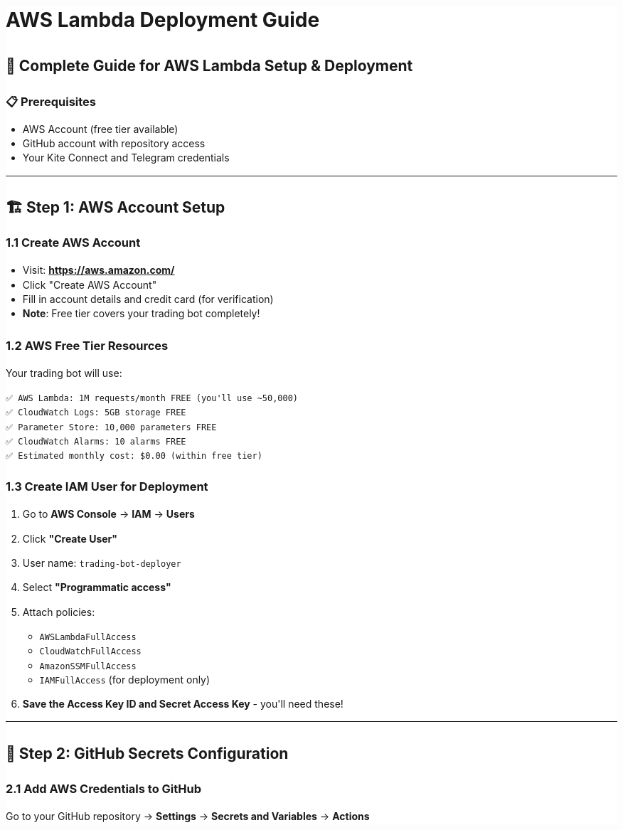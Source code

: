 # AWS Lambda Deployment Guide

## 🚀 Complete Guide for AWS Lambda Setup & Deployment

### 📋 Prerequisites
- AWS Account (free tier available)
- GitHub account with repository access
- Your Kite Connect and Telegram credentials

---

## 🏗️ Step 1: AWS Account Setup

### 1.1 Create AWS Account
- Visit: **https://aws.amazon.com/**
- Click "Create AWS Account"
- Fill in account details and credit card (for verification)
- **Note**: Free tier covers your trading bot completely!

### 1.2 AWS Free Tier Resources
Your trading bot will use:
```
✅ AWS Lambda: 1M requests/month FREE (you'll use ~50,000)
✅ CloudWatch Logs: 5GB storage FREE
✅ Parameter Store: 10,000 parameters FREE
✅ CloudWatch Alarms: 10 alarms FREE
✅ Estimated monthly cost: $0.00 (within free tier)
```

### 1.3 Create IAM User for Deployment
1. Go to **AWS Console** → **IAM** → **Users**
2. Click **"Create User"**
3. User name: `trading-bot-deployer`
4. Select **"Programmatic access"**
5. Attach policies:
   - `AWSLambdaFullAccess`
   - `CloudWatchFullAccess`
   - `AmazonSSMFullAccess`
   - `IAMFullAccess` (for deployment only)

6. **Save the Access Key ID and Secret Access Key** - you'll need these!

---

## 🔐 Step 2: GitHub Secrets Configuration

### 2.1 Add AWS Credentials to GitHub
Go to your GitHub repository → **Settings** → **Secrets and Variables** → **Actions**

